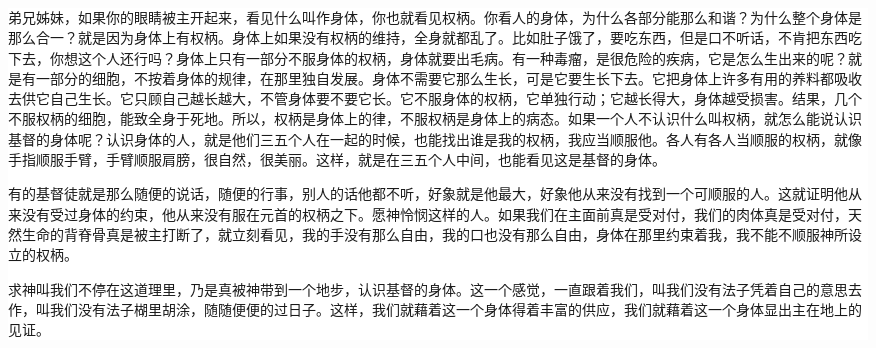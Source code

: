 弟兄姊妹，如果你的眼睛被主开起来，看见什么叫作身体，你也就看见权柄。你看人的身体，为什么各部分能那么和谐？为什么整个身体是那么合一？就是因为身体上有权柄。身体上如果没有权柄的维持，全身就都乱了。比如肚子饿了，要吃东西，但是口不听话，不肯把东西吃下去，你想这个人还行吗？身体上只有一部分不服身体的权柄，身体就要出毛病。有一种毒瘤，是很危险的疾病，它是怎么生出来的呢？就是有一部分的细胞，不按着身体的规律，在那里独自发展。身体不需要它那么生长，可是它要生长下去。它把身体上许多有用的养料都吸收去供它自己生长。它只顾自己越长越大，不管身体要不要它长。它不服身体的权柄，它单独行动；它越长得大，身体越受损害。结果，几个不服权柄的细胞，能致全身于死地。所以，权柄是身体上的律，不服权柄是身体上的病态。如果一个人不认识什么叫权柄，就怎么能说认识基督的身体呢？认识身体的人，就是他们三五个人在一起的时候，也能找出谁是我的权柄，我应当顺服他。各人有各人当顺服的权柄，就像手指顺服手臂，手臂顺服肩膀，很自然，很美丽。这样，就是在三五个人中间，也能看见这是基督的身体。

有的基督徒就是那么随便的说话，随便的行事，别人的话他都不听，好象就是他最大，好象他从来没有找到一个可顺服的人。这就证明他从来没有受过身体的约束，他从来没有服在元首的权柄之下。愿神怜悯这样的人。如果我们在主面前真是受对付，我们的肉体真是受对付，天然生命的背脊骨真是被主打断了，就立刻看见，我的手没有那么自由，我的口也没有那么自由，身体在那里约束着我，我不能不顺服神所设立的权柄。

求神叫我们不停在这道理里，乃是真被神带到一个地步，认识基督的身体。这一个感觉，一直跟着我们，叫我们没有法子凭着自己的意思去作，叫我们没有法子楜里胡涂，随随便便的过日子。这样，我们就藉着这一个身体得着丰富的供应，我们就藉着这一个身体显出主在地上的见证。
